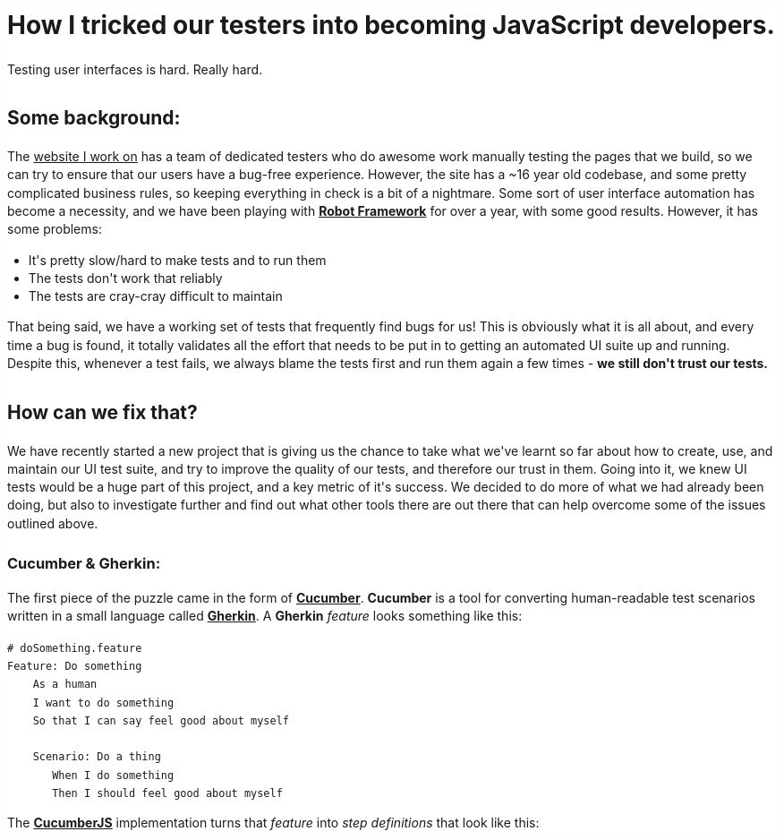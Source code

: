 # How I tricked our testers into becoming JavaScript developers.

Testing user interfaces is hard. Really hard.

## Some background:

The [website I work on](http://www.trademe.co.nz/) has a team of dedicated testers who do awesome work manually testing the pages that we build, so we can try to ensure that our users have a bug-free experience. However, the site has a ~16 year old codebase, and some pretty complicated business rules, so keeping everything in check is a bit of a nightmare. Some sort of user interface automation has become a necessity, and we have been playing with [**Robot Framework**](http://robotframework.org/) for over a year, with some good results. However, it has some problems:

 * It's pretty slow/hard to make tests and to run them
 * The tests don't work that reliably
 * The tests are cray-cray difficult to maintain

That being said, we have a working set of tests that frequently find bugs for us! This is obviously what it is all about, and every time a bug is found, it totally validates all the effort that needs to be put in to getting an automated UI suite up and running. Despite this, whenever a test fails, we always blame the tests first and run them again a few times - **we still don't trust our tests.**

## How can we fix that?

We have recently started a new project that is giving us the chance to take what we've learnt so far about how to create, use, and maintain our UI test suite, and try to improve the quality of our tests, and therefore our trust in them. Going into it, we knew UI tests would be a huge part of this project, and a key metric of it's success. We decided to do more of what we had already been doing, but also to investigate further and find out what other tools there are out there that can help overcome some of the issues outlined above.

### Cucumber & Gherkin:

The first piece of the puzzle came in the form of [**Cucumber**](https://cukes.info/). **Cucumber** is a tool for converting human-readable test scenarios written in a small language called [**Gherkin**](https://github.com/cucumber/cucumber/wiki/Gherkin). A **Gherkin** *feature* looks something like this:

    # doSomething.feature
    Feature: Do something
        As a human
        I want to do something
        So that I can say feel good about myself
        
        Scenario: Do a thing
           When I do something
           Then I should feel good about myself

The [**CucumberJS**](https://github.com/cucumber/cucumber-js) implementation turns that *feature* into *step definitions* that look like this:
